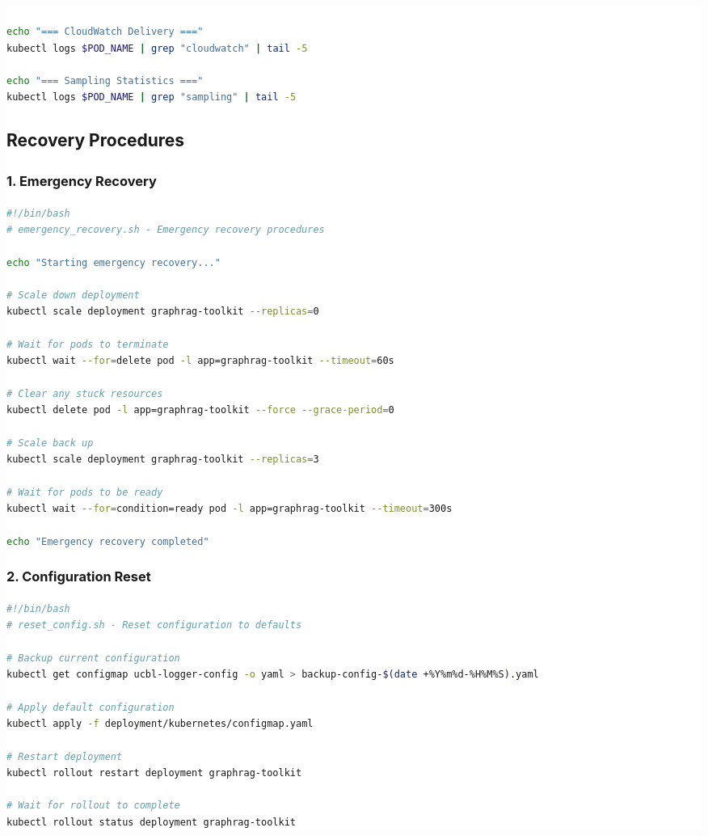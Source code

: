 ```bash

echo "=== CloudWatch Delivery ==="
kubectl logs $POD_NAME | grep "cloudwatch" | tail -5

echo "=== Sampling Statistics ==="
kubectl logs $POD_NAME | grep "sampling" | tail -5
```

## Recovery Procedures

### 1. Emergency Recovery

```bash
#!/bin/bash
# emergency_recovery.sh - Emergency recovery procedures

echo "Starting emergency recovery..."

# Scale down deployment
kubectl scale deployment graphrag-toolkit --replicas=0

# Wait for pods to terminate
kubectl wait --for=delete pod -l app=graphrag-toolkit --timeout=60s

# Clear any stuck resources
kubectl delete pod -l app=graphrag-toolkit --force --grace-period=0

# Scale back up
kubectl scale deployment graphrag-toolkit --replicas=3

# Wait for pods to be ready
kubectl wait --for=condition=ready pod -l app=graphrag-toolkit --timeout=300s

echo "Emergency recovery completed"
```

### 2. Configuration Reset

```bash
#!/bin/bash
# reset_config.sh - Reset configuration to defaults

# Backup current configuration
kubectl get configmap ucbl-logger-config -o yaml > backup-config-$(date +%Y%m%d-%H%M%S).yaml

# Apply default configuration
kubectl apply -f deployment/kubernetes/configmap.yaml

# Restart deployment
kubectl rollout restart deployment graphrag-toolkit

# Wait for rollout to complete
kubectl rollout status deployment graphrag-toolkit
```
